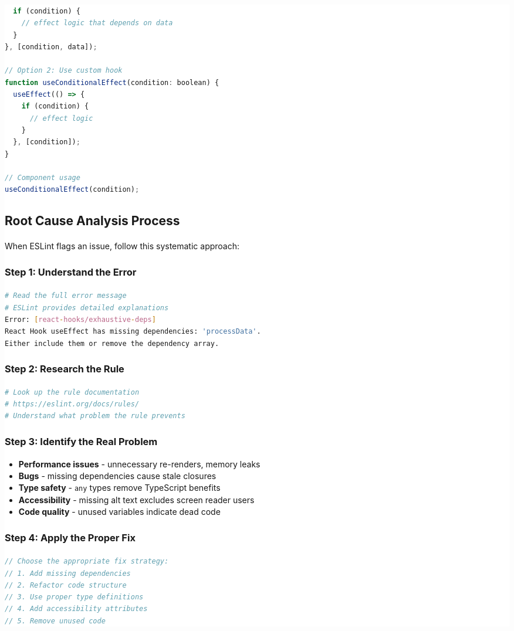 ```jsx
  if (condition) {
    // effect logic that depends on data
  }
}, [condition, data]);

// Option 2: Use custom hook
function useConditionalEffect(condition: boolean) {
  useEffect(() => {
    if (condition) {
      // effect logic
    }
  }, [condition]);
}

// Component usage
useConditionalEffect(condition);
```

## Root Cause Analysis Process

When ESLint flags an issue, follow this systematic approach:

### Step 1: Understand the Error
```bash
# Read the full error message
# ESLint provides detailed explanations
Error: [react-hooks/exhaustive-deps]
React Hook useEffect has missing dependencies: 'processData'.
Either include them or remove the dependency array.
```

### Step 2: Research the Rule
```bash
# Look up the rule documentation
# https://eslint.org/docs/rules/
# Understand what problem the rule prevents
```

### Step 3: Identify the Real Problem
- **Performance issues** - unnecessary re-renders, memory leaks
- **Bugs** - missing dependencies cause stale closures
- **Type safety** - `any` types remove TypeScript benefits
- **Accessibility** - missing alt text excludes screen reader users
- **Code quality** - unused variables indicate dead code

### Step 4: Apply the Proper Fix
```jsx
// Choose the appropriate fix strategy:
// 1. Add missing dependencies
// 2. Refactor code structure
// 3. Use proper type definitions
// 4. Add accessibility attributes
// 5. Remove unused code
```
